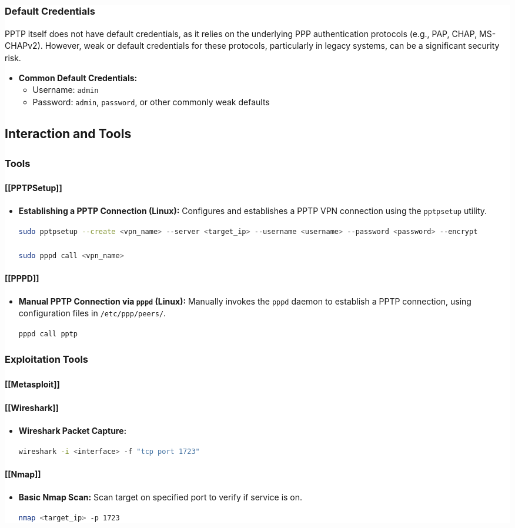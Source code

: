 ### Default Credentials

PPTP itself does not have default credentials, as it relies on the underlying PPP authentication protocols (e.g., PAP, CHAP, MS-CHAPv2). However, weak or default credentials for these protocols, particularly in legacy systems, can be a significant security risk.

* **Common Default Credentials:**
  * Username: `admin`
  * Password: `admin`, `password`, or other commonly weak defaults

## Interaction and Tools

### Tools

#### \[\[PPTPSetup]]

*   **Establishing a PPTP Connection (Linux):** Configures and establishes a PPTP VPN connection using the `pptpsetup` utility.

    ```bash
    sudo pptpsetup --create <vpn_name> --server <target_ip> --username <username> --password <password> --encrypt

    sudo pppd call <vpn_name>
    ```

#### \[\[PPPD]]

*   **Manual PPTP Connection via `pppd` (Linux):** Manually invokes the `pppd` daemon to establish a PPTP connection, using configuration files in `/etc/ppp/peers/`.

    ```bash
    pppd call pptp
    ```

### Exploitation Tools

#### \[\[Metasploit]]

#### \[\[Wireshark]]

*   **Wireshark Packet Capture:**

    ```bash
    wireshark -i <interface> -f "tcp port 1723"
    ```

#### \[\[Nmap]]

*   **Basic Nmap Scan:** Scan target on specified port to verify if service is on.

    ```bash
    nmap <target_ip> -p 1723
    ```
